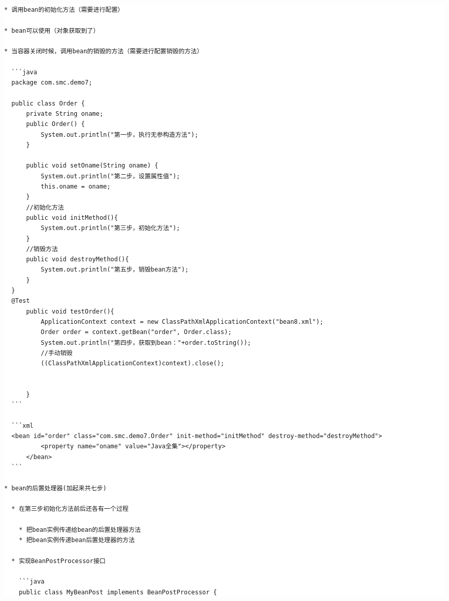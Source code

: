     * 调用bean的初始化方法（需要进行配置）

    * bean可以使用（对象获取到了）

    * 当容器关闭时候，调用bean的销毁的方法（需要进行配置销毁的方法）

      ```java
      package com.smc.demo7;
      
      public class Order {
          private String oname;
          public Order() {
              System.out.println("第一步，执行无参构造方法");
          }
      
          public void setOname(String oname) {
              System.out.println("第二步，设置属性值");
              this.oname = oname;
          }
          //初始化方法
          public void initMethod(){
              System.out.println("第三步，初始化方法");
          }
          //销毁方法
          public void destroyMethod(){
              System.out.println("第五步，销毁bean方法");
          }
      }
      @Test
          public void testOrder(){
              ApplicationContext context = new ClassPathXmlApplicationContext("bean8.xml");
              Order order = context.getBean("order", Order.class);
              System.out.println("第四步，获取到bean："+order.toString());
              //手动销毁
              ((ClassPathXmlApplicationContext)context).close();
      
      
          }
      ```

      ```xml
      <bean id="order" class="com.smc.demo7.Order" init-method="initMethod" destroy-method="destroyMethod">
              <property name="oname" value="Java全集"></property>
          </bean>
      ```

    * bean的后置处理器(加起来共七步)

      * 在第三步初始化方法前后还各有一个过程

        * 把bean实例传递给bean的后置处理器方法
        * 把bean实例传递bean后置处理器的方法

      * 实现BeanPostProcessor接口

        ```java
        public class MyBeanPost implements BeanPostProcessor {
        